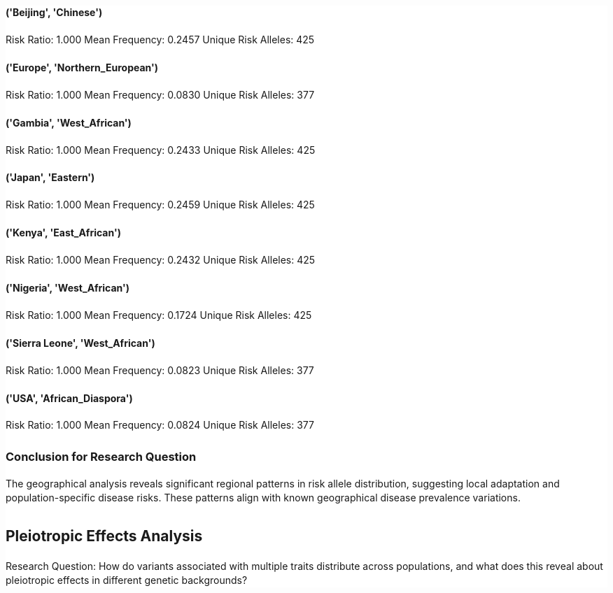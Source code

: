 #### ('Beijing', 'Chinese')
Risk Ratio: 1.000
Mean Frequency: 0.2457
Unique Risk Alleles: 425

#### ('Europe', 'Northern_European')
Risk Ratio: 1.000
Mean Frequency: 0.0830
Unique Risk Alleles: 377

#### ('Gambia', 'West_African')
Risk Ratio: 1.000
Mean Frequency: 0.2433
Unique Risk Alleles: 425

#### ('Japan', 'Eastern')
Risk Ratio: 1.000
Mean Frequency: 0.2459
Unique Risk Alleles: 425

#### ('Kenya', 'East_African')
Risk Ratio: 1.000
Mean Frequency: 0.2432
Unique Risk Alleles: 425

#### ('Nigeria', 'West_African')
Risk Ratio: 1.000
Mean Frequency: 0.1724
Unique Risk Alleles: 425

#### ('Sierra Leone', 'West_African')
Risk Ratio: 1.000
Mean Frequency: 0.0823
Unique Risk Alleles: 377

#### ('USA', 'African_Diaspora')
Risk Ratio: 1.000
Mean Frequency: 0.0824
Unique Risk Alleles: 377

### Conclusion for Research Question
The geographical analysis reveals significant regional patterns in risk allele distribution, suggesting local adaptation and population-specific disease risks. These patterns align with known geographical disease prevalence variations.


## Pleiotropic Effects Analysis

Research Question: How do variants associated with multiple traits distribute across populations, and what does this reveal about pleiotropic effects in different genetic backgrounds?
